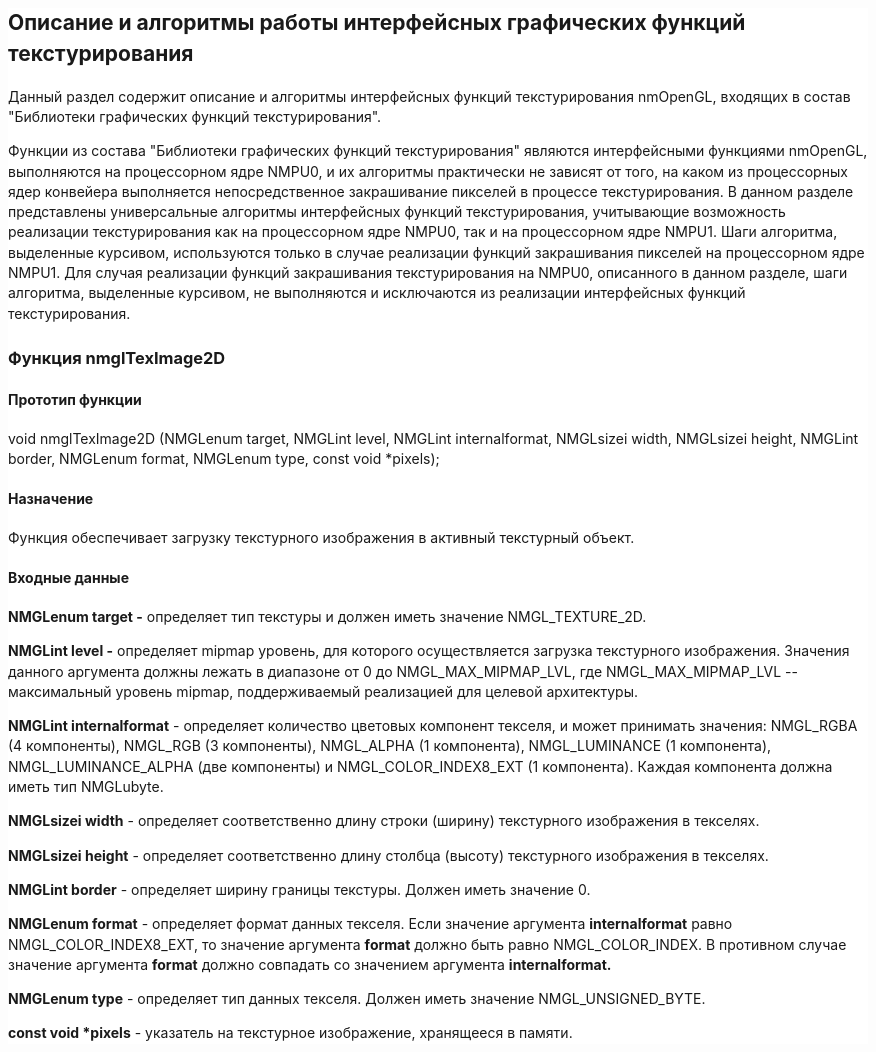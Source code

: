 Описание и алгоритмы работы интерфейсных графических функций текстурирования
----------------------------------------------------------------------------

Данный раздел содержит описание и алгоритмы интерфейсных функций текстурирования nmOpenGL, входящих в состав \"Библиотеки графических функций текстурирования\".

Функции из состава \"Библиотеки графических функций текстурирования\" являются интерфейсными функциями nmOpenGL, выполняются на процессорном ядре NMPU0, и их алгоритмы практически не зависят от того, на каком из процессорных ядер конвейера выполняется непосредственное закрашивание пикселей в процессе текстурирования. В данном разделе представлены универсальные алгоритмы интерфейсных функций текстурирования, учитывающие возможность реализации текстурирования как на процессорном ядре NMPU0, так и на процессорном ядре NMPU1. Шаги алгоритма, выделенные курсивом, используются только в случае реализации функций закрашивания пикселей на процессорном ядре NMPU1. Для случая реализации функций закрашивания текстурирования на NMPU0, описанного в данном разделе, шаги алгоритма, выделенные курсивом, не выполняются и исключаются из реализации интерфейсных функций текстурирования.

### Функция nmglTexImage2D

#### Прототип функции

void nmglTexImage2D (NMGLenum target, NMGLint level, NMGLint internalformat, NMGLsizei width, NMGLsizei height, NMGLint border, NMGLenum format, NMGLenum type, const void \*pixels);

#### Назначение

Функция обеспечивает загрузку текстурного изображения в активный текстурный объект.

#### Входные данные

**NMGLenum target -** определяет тип текстуры и должен иметь значение NMGL_TEXTURE_2D.

**NMGLint level -** определяет mipmap уровень, для которого осуществляется загрузка текстурного изображения. Значения данного аргумента должны лежать в диапазоне от 0 до NMGL_MAX_MIPMAP_LVL, где NMGL_MAX_MIPMAP_LVL -- максимальный уровень mipmap, поддерживаемый реализацией для целевой архитектуры.

**NMGLint internalformat** - определяет количество цветовых компонент текселя, и может принимать значения: NMGL_RGBA (4 компоненты), NMGL_RGB (3 компоненты), NMGL_ALPHA (1 компонента), NMGL_LUMINANCE (1 компонента), NMGL_LUMINANCE_ALPHA (две компоненты) и NMGL_COLOR_INDEX8_EXT (1 компонента). Каждая компонента должна иметь тип NMGLubyte.

**NMGLsizei width** - определяет соответственно длину строки (ширину) текстурного изображения в текселях.

**NMGLsizei height** - определяет соответственно длину столбца (высоту) текстурного изображения в текселях.

**NMGLint border** - определяет ширину границы текстуры. Должен иметь значение 0.

**NMGLenum format** - определяет формат данных текселя. Если значение аргумента **internalformat** равно NMGL_COLOR_INDEX8_EXT, то значение аргумента **format** должно быть равно NMGL_COLOR_INDEX. В противном случае значение аргумента **format** должно совпадать со значением аргумента **internalformat.**

**NMGLenum type** - определяет тип данных текселя. Должен иметь значение NMGL_UNSIGNED_BYTE.

**const void \*pixels** - указатель на текстурное изображение, хранящееся в памяти.
